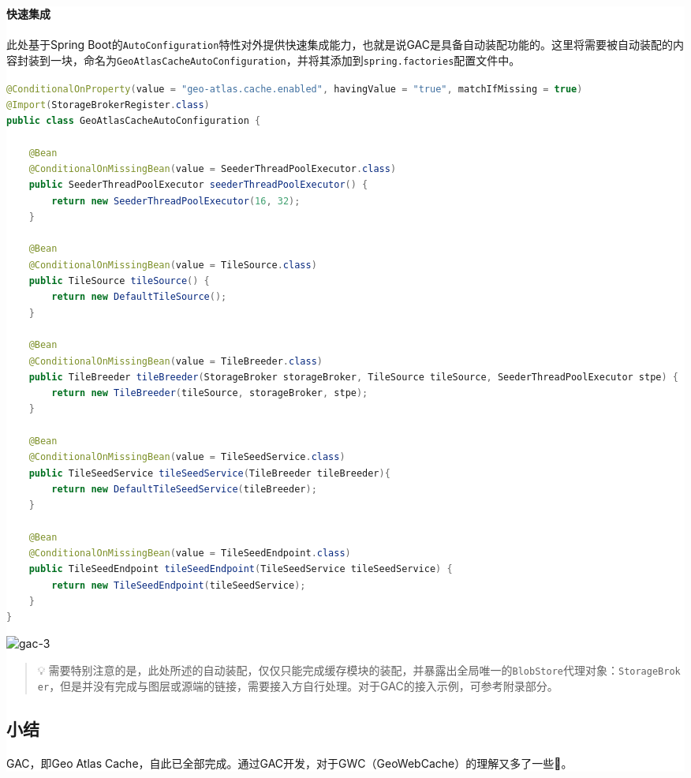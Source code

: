 #### 快速集成

此处基于Spring Boot的`AutoConfiguration`特性对外提供快速集成能力，也就是说GAC是具备自动装配功能的。这里将需要被自动装配的内容封装到一块，命名为`GeoAtlasCacheAutoConfiguration`，并将其添加到`spring.factories`配置文件中。

```java
@ConditionalOnProperty(value = "geo-atlas.cache.enabled", havingValue = "true", matchIfMissing = true)
@Import(StorageBrokerRegister.class)
public class GeoAtlasCacheAutoConfiguration {

    @Bean
    @ConditionalOnMissingBean(value = SeederThreadPoolExecutor.class)
    public SeederThreadPoolExecutor seederThreadPoolExecutor() {
        return new SeederThreadPoolExecutor(16, 32);
    }

    @Bean
    @ConditionalOnMissingBean(value = TileSource.class)
    public TileSource tileSource() {
        return new DefaultTileSource();
    }

    @Bean
    @ConditionalOnMissingBean(value = TileBreeder.class)
    public TileBreeder tileBreeder(StorageBroker storageBroker, TileSource tileSource, SeederThreadPoolExecutor stpe) {
        return new TileBreeder(tileSource, storageBroker, stpe);
    }

    @Bean
    @ConditionalOnMissingBean(value = TileSeedService.class)
    public TileSeedService tileSeedService(TileBreeder tileBreeder){
        return new DefaultTileSeedService(tileBreeder);
    }

    @Bean
    @ConditionalOnMissingBean(value = TileSeedEndpoint.class)
    public TileSeedEndpoint tileSeedEndpoint(TileSeedService tileSeedService) {
        return new TileSeedEndpoint(tileSeedService);
    }
}
```

![gac-3](https://zhou-fuyi.github.io/picx-images-hosting/gac-3.7egnskq1k6.webp)

>💡 需要特别注意的是，此处所述的自动装配，仅仅只能完成缓存模块的装配，并暴露出全局唯一的`BlobStore`代理对象：`StorageBroker`，但是并没有完成与图层或源端的链接，需要接入方自行处理。对于GAC的接入示例，可参考附录部分。

## 小结

GAC，即Geo Atlas Cache，自此已全部完成。通过GAC开发，对于GWC（GeoWebCache）的理解又多了一些🫣。
